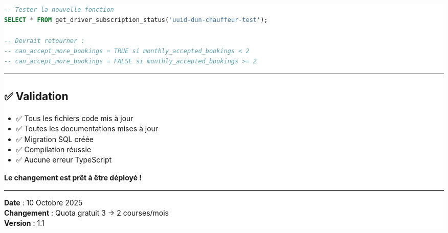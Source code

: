 ```sql
-- Tester la nouvelle fonction
SELECT * FROM get_driver_subscription_status('uuid-dun-chauffeur-test');

-- Devrait retourner :
-- can_accept_more_bookings = TRUE si monthly_accepted_bookings < 2
-- can_accept_more_bookings = FALSE si monthly_accepted_bookings >= 2
```

---

## ✅ Validation

- ✅ Tous les fichiers code mis à jour
- ✅ Toutes les documentations mises à jour
- ✅ Migration SQL créée
- ✅ Compilation réussie
- ✅ Aucune erreur TypeScript

**Le changement est prêt à être déployé !**

---

**Date** : 10 Octobre 2025  
**Changement** : Quota gratuit 3 → 2 courses/mois  
**Version** : 1.1


